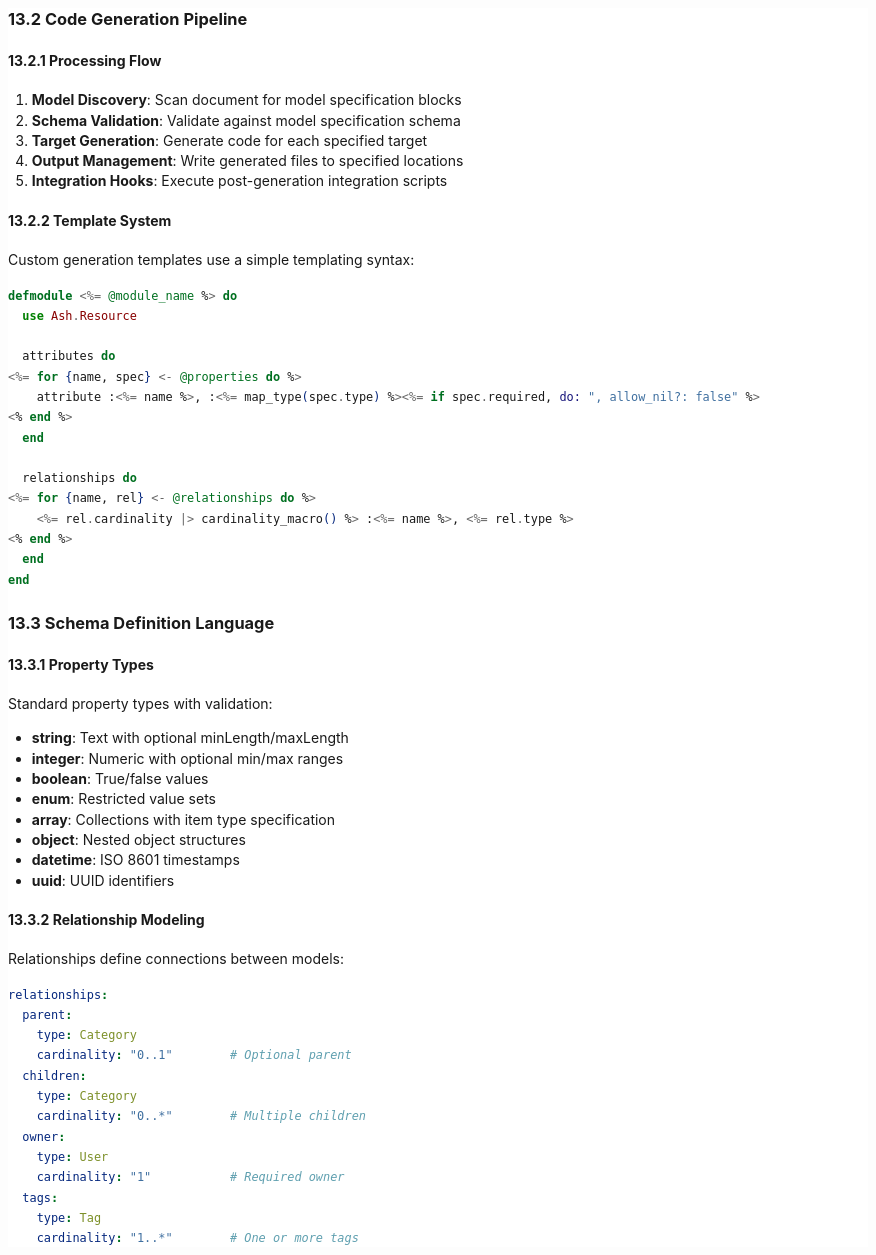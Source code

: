 ### 13.2 Code Generation Pipeline

#### 13.2.1 Processing Flow

1. **Model Discovery**: Scan document for model specification blocks
2. **Schema Validation**: Validate against model specification schema  
3. **Target Generation**: Generate code for each specified target
4. **Output Management**: Write generated files to specified locations
5. **Integration Hooks**: Execute post-generation integration scripts

#### 13.2.2 Template System

Custom generation templates use a simple templating syntax:

```eex
defmodule <%= @module_name %> do
  use Ash.Resource

  attributes do
<%= for {name, spec} <- @properties do %>
    attribute :<%= name %>, :<%= map_type(spec.type) %><%= if spec.required, do: ", allow_nil?: false" %>
<% end %>
  end

  relationships do
<%= for {name, rel} <- @relationships do %>
    <%= rel.cardinality |> cardinality_macro() %> :<%= name %>, <%= rel.type %>
<% end %>
  end
end
```

### 13.3 Schema Definition Language

#### 13.3.1 Property Types

Standard property types with validation:

- **string**: Text with optional minLength/maxLength
- **integer**: Numeric with optional min/max ranges  
- **boolean**: True/false values
- **enum**: Restricted value sets
- **array**: Collections with item type specification
- **object**: Nested object structures
- **datetime**: ISO 8601 timestamps
- **uuid**: UUID identifiers

#### 13.3.2 Relationship Modeling

Relationships define connections between models:

```yaml
relationships:
  parent:
    type: Category
    cardinality: "0..1"        # Optional parent
  children:
    type: Category
    cardinality: "0..*"        # Multiple children
  owner:
    type: User
    cardinality: "1"           # Required owner
  tags:
    type: Tag
    cardinality: "1..*"        # One or more tags
```